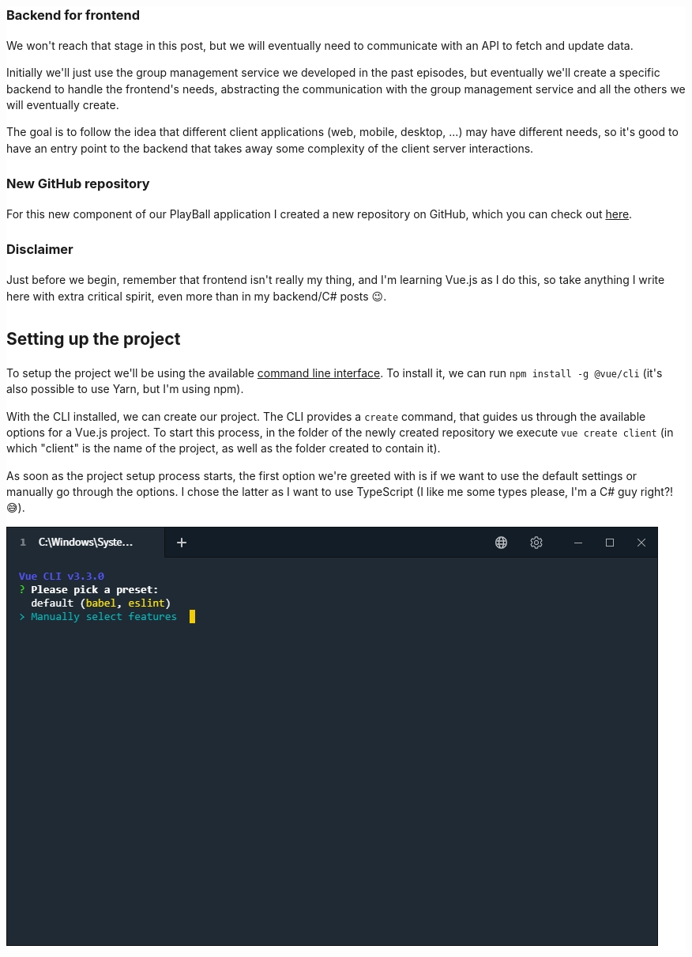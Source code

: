 ### Backend for frontend
We won't reach that stage in this post, but we will eventually need to communicate with an API to fetch and update data. 

Initially we'll just use the group management service we developed in the past episodes, but eventually we'll create a specific backend to handle the frontend's needs, abstracting the communication with the group management service and all the others we will eventually create.

The goal is to follow the idea that different client applications (web, mobile, desktop, ...) may have different needs, so it's good to have an entry point to the backend that takes away some complexity of the client server interactions.

### New GitHub repository
For this new component of our PlayBall application I created a new repository on GitHub, which you can check out [here](https://github.com/AspNetCoreFromZeroToOverkill/WebFrontend).

### Disclaimer
Just before we begin, remember that frontend isn't really my thing, and I'm learning Vue.js as I do this, so take anything I write here with extra critical spirit, even more than in my backend/C# posts 😉.

## Setting up the project
To setup the project we'll be using the available [command line interface](https://cli.vuejs.org/). To install it, we can run `npm install -g @vue/cli` (it's also possible to use Yarn, but I'm using npm).

With the CLI installed, we can create our project. The CLI provides a `create` command, that guides us through the available options for a Vue.js project. To start this process, in the folder of the newly created repository we execute `vue create client` (in which "client" is the name of the project, as well as the folder created to contain it).

As soon as the project setup process starts, the first option we're greeted with is if we want to use the default settings or manually go through the options. I chose the latter as I want to use TypeScript (I like me some types please, I'm a C# guy right?! 😅).

[![Vue.js setup screen 1](/assets/2019/02/02/vue-cli-create-options-1.jpg)](/assets/2019/02/02/vue-cli-create-options-1.jpg)

